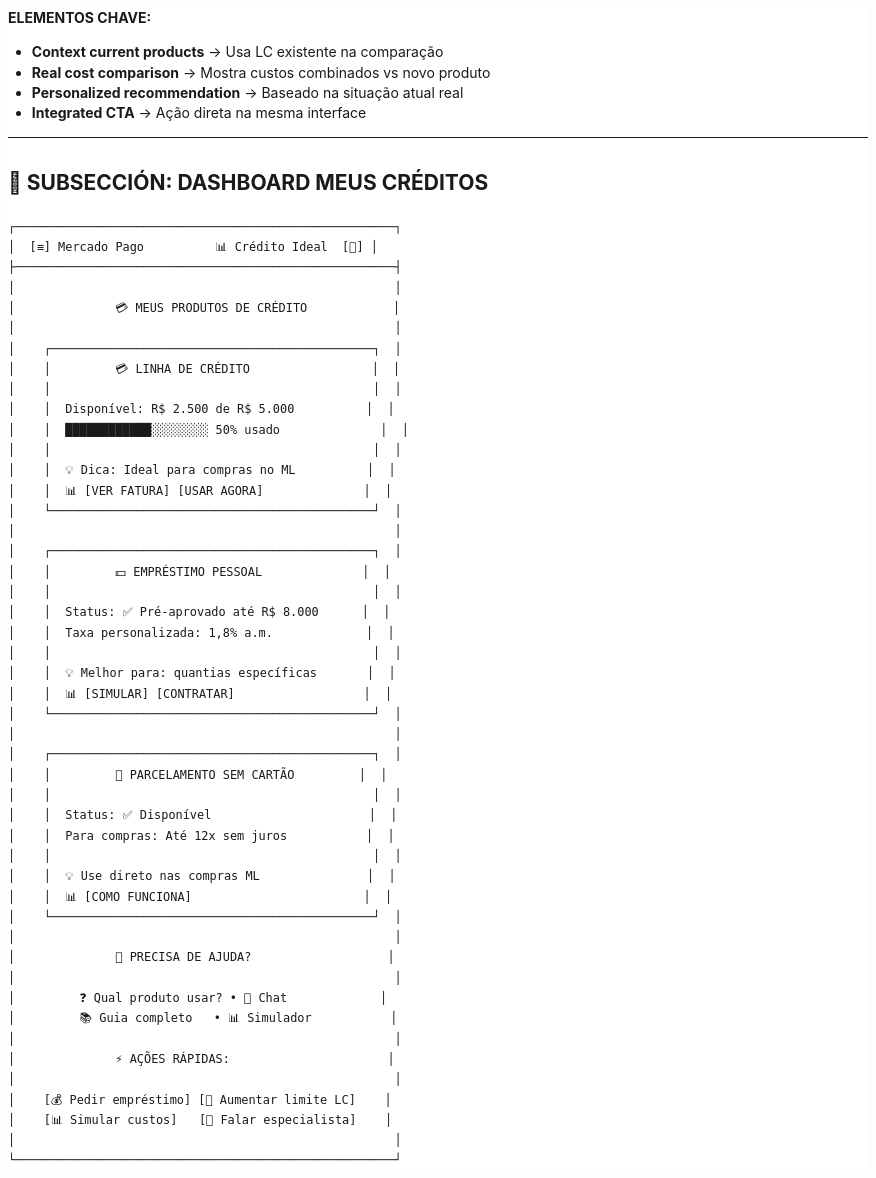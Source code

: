 **ELEMENTOS CHAVE:**
- **Context current products** → Usa LC existente na comparação
- **Real cost comparison** → Mostra custos combinados vs novo produto
- **Personalized recommendation** → Baseado na situação atual real
- **Integrated CTA** → Ação direta na mesma interface

---

## 📱 SUBSECCIÓN: DASHBOARD MEUS CRÉDITOS

```
┌─────────────────────────────────────────────────────┐
│  [≡] Mercado Pago          📊 Crédito Ideal  [👤] │
├─────────────────────────────────────────────────────┤
│                                                     │
│              💳 MEUS PRODUTOS DE CRÉDITO            │
│                                                     │
│    ┌─────────────────────────────────────────────┐  │
│    │         💳 LINHA DE CRÉDITO                 │  │
│    │                                             │  │
│    │  Disponível: R$ 2.500 de R$ 5.000          │  │
│    │  ████████████░░░░░░░░ 50% usado              │  │
│    │                                             │  │
│    │  💡 Dica: Ideal para compras no ML          │  │
│    │  📊 [VER FATURA] [USAR AGORA]              │  │
│    └─────────────────────────────────────────────┘  │
│                                                     │
│    ┌─────────────────────────────────────────────┐  │
│    │         💵 EMPRÉSTIMO PESSOAL              │  │
│    │                                             │  │
│    │  Status: ✅ Pré-aprovado até R$ 8.000      │  │
│    │  Taxa personalizada: 1,8% a.m.             │  │
│    │                                             │  │
│    │  💡 Melhor para: quantias específicas       │  │
│    │  📊 [SIMULAR] [CONTRATAR]                  │  │
│    └─────────────────────────────────────────────┘  │
│                                                     │
│    ┌─────────────────────────────────────────────┐  │
│    │         🛒 PARCELAMENTO SEM CARTÃO         │  │
│    │                                             │  │
│    │  Status: ✅ Disponível                      │  │
│    │  Para compras: Até 12x sem juros           │  │
│    │                                             │  │
│    │  💡 Use direto nas compras ML               │  │
│    │  📊 [COMO FUNCIONA]                        │  │
│    └─────────────────────────────────────────────┘  │
│                                                     │
│              🎯 PRECISA DE AJUDA?                   │
│                                                     │
│         ❓ Qual produto usar? • 💬 Chat             │
│         📚 Guia completo   • 📊 Simulador           │
│                                                     │
│              ⚡ AÇÕES RÁPIDAS:                      │
│                                                     │
│    [💰 Pedir empréstimo] [🔄 Aumentar limite LC]    │
│    [📊 Simular custos]   [💬 Falar especialista]    │
│                                                     │
└─────────────────────────────────────────────────────┘
```
